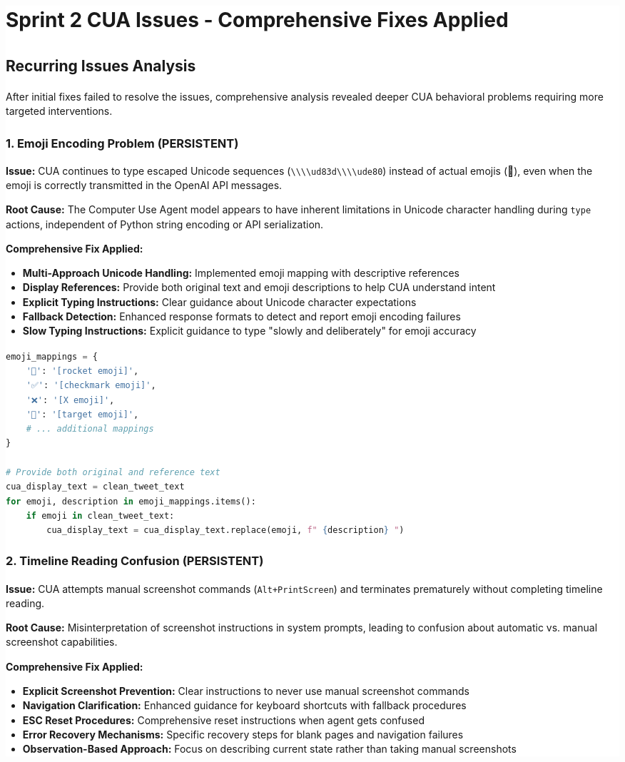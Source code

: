 # Sprint 2 CUA Issues - Comprehensive Fixes Applied

## Recurring Issues Analysis

After initial fixes failed to resolve the issues, comprehensive analysis revealed deeper CUA behavioral problems requiring more targeted interventions.

### 1. Emoji Encoding Problem (PERSISTENT)
**Issue:** CUA continues to type escaped Unicode sequences (`\\\\ud83d\\\\ude80`) instead of actual emojis (🚀), even when the emoji is correctly transmitted in the OpenAI API messages.

**Root Cause:** The Computer Use Agent model appears to have inherent limitations in Unicode character handling during `type` actions, independent of Python string encoding or API serialization.

**Comprehensive Fix Applied:**
- **Multi-Approach Unicode Handling:** Implemented emoji mapping with descriptive references
- **Display References:** Provide both original text and emoji descriptions to help CUA understand intent  
- **Explicit Typing Instructions:** Clear guidance about Unicode character expectations
- **Fallback Detection:** Enhanced response formats to detect and report emoji encoding failures
- **Slow Typing Instructions:** Explicit guidance to type "slowly and deliberately" for emoji accuracy

```python
emoji_mappings = {
    '🚀': '[rocket emoji]',
    '✅': '[checkmark emoji]', 
    '❌': '[X emoji]',
    '🎯': '[target emoji]',
    # ... additional mappings
}

# Provide both original and reference text
cua_display_text = clean_tweet_text
for emoji, description in emoji_mappings.items():
    if emoji in clean_tweet_text:
        cua_display_text = cua_display_text.replace(emoji, f" {description} ")
```

### 2. Timeline Reading Confusion (PERSISTENT)
**Issue:** CUA attempts manual screenshot commands (`Alt+PrintScreen`) and terminates prematurely without completing timeline reading.

**Root Cause:** Misinterpretation of screenshot instructions in system prompts, leading to confusion about automatic vs. manual screenshot capabilities.

**Comprehensive Fix Applied:**
- **Explicit Screenshot Prevention:** Clear instructions to never use manual screenshot commands
- **Navigation Clarification:** Enhanced guidance for keyboard shortcuts with fallback procedures
- **ESC Reset Procedures:** Comprehensive reset instructions when agent gets confused
- **Error Recovery Mechanisms:** Specific recovery steps for blank pages and navigation failures
- **Observation-Based Approach:** Focus on describing current state rather than taking manual screenshots
